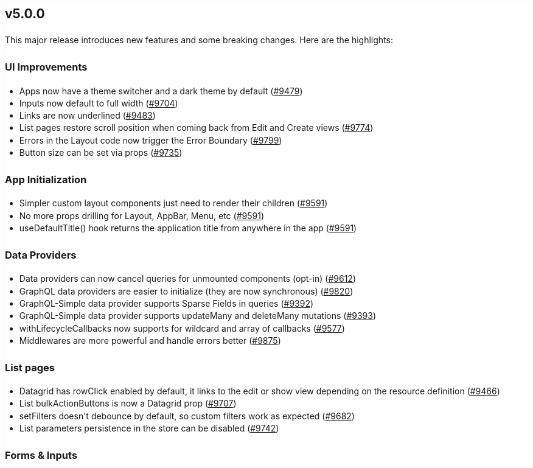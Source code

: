 ## v5.0.0

This major release introduces new features and some breaking changes. Here are the highlights:

### UI Improvements

- Apps now have a theme switcher and a dark theme by default ([#9479](https://github.com/marmelab/react-admin/pull/9479))
- Inputs now default to full width ([#9704](https://github.com/marmelab/react-admin/pull/9704))
- Links are now underlined ([#9483](https://github.com/marmelab/react-admin/pull/9483))
- List pages restore scroll position when coming back from Edit and Create views ([#9774](https://github.com/marmelab/react-admin/pull/9774))
- Errors in the Layout code now trigger the Error Boundary ([#9799](https://github.com/marmelab/react-admin/pull/9799))
- Button size can be set via props ([#9735](https://github.com/marmelab/react-admin/pull/9735))

### App Initialization

- Simpler custom layout components just need to render their children ([#9591](https://github.com/marmelab/react-admin/pull/9591))
- No more props drilling for Layout, AppBar, Menu, etc ([#9591](https://github.com/marmelab/react-admin/pull/9591))
- useDefaultTitle() hook returns the application title from anywhere in the app ([#9591](https://github.com/marmelab/react-admin/pull/9591))

### Data Providers

- Data providers can now cancel queries for unmounted components (opt-in) ([#9612](https://github.com/marmelab/react-admin/pull/9612))
- GraphQL data providers are easier to initialize (they are now synchronous) ([#9820](https://github.com/marmelab/react-admin/pull/9820))
- GraphQL-Simple data provider supports Sparse Fields in queries ([#9392](https://github.com/marmelab/react-admin/pull/9392))
- GraphQL-Simple data provider supports updateMany and deleteMany mutations ([#9393](https://github.com/marmelab/react-admin/pull/9393))
- withLifecycleCallbacks now supports for wildcard and array of callbacks ([#9577](https://github.com/marmelab/react-admin/pull/9577))
- Middlewares are more powerful and handle errors better ([#9875](https://github.com/marmelab/react-admin/pull/9875))

### List pages

- Datagrid has rowClick enabled by default, it links to the edit or show view depending on the resource definition ([#9466](https://github.com/marmelab/react-admin/pull/9466))
- List bulkActionButtons is now a Datagrid prop ([#9707](https://github.com/marmelab/react-admin/pull/9707))
- setFilters doesn't debounce by default, so custom filters work as expected ([#9682](https://github.com/marmelab/react-admin/pull/9682))
- List parameters persistence in the store can be disabled ([#9742](https://github.com/marmelab/react-admin/pull/9742))

### Forms & Inputs
